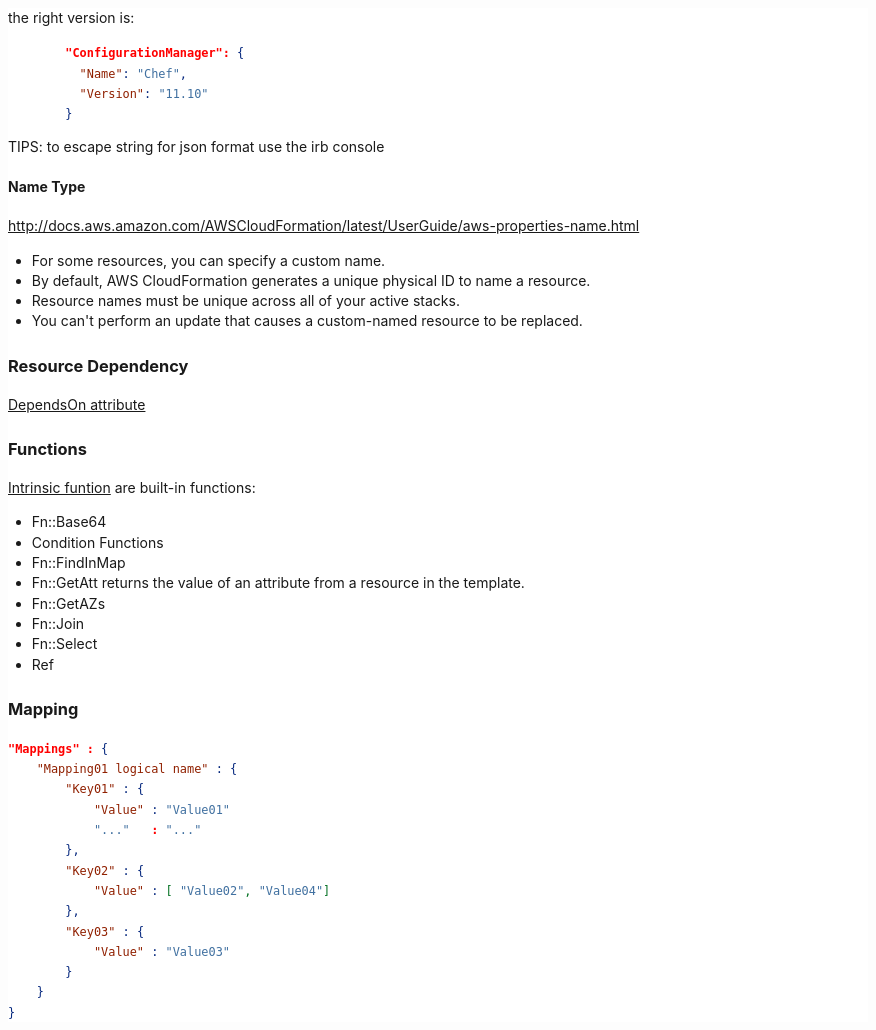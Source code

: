 
the right version is:

~~~ json
        "ConfigurationManager": {
          "Name": "Chef",
          "Version": "11.10"
        }
~~~


TIPS: to escape string for json format use the irb console

#### Name Type

http://docs.aws.amazon.com/AWSCloudFormation/latest/UserGuide/aws-properties-name.html

* For some resources, you can specify a custom name.
* By default, AWS CloudFormation generates a unique physical ID to name a resource.
* Resource names must be unique across all of your active stacks.
* You can't perform an update that causes a custom-named resource to be replaced.


### Resource Dependency

[DependsOn attribute](http://docs.aws.amazon.com/AWSCloudFormation/latest/UserGuide/aws-attribute-dependson.html)

### Functions

[Intrinsic funtion](http://docs.aws.amazon.com/AWSCloudFormation/latest/UserGuide/intrinsic-function-reference.html) are built-in functions:

* Fn::Base64
* Condition Functions
* Fn::FindInMap
* Fn::GetAtt returns the value of an attribute from a resource in the template.
* Fn::GetAZs
* Fn::Join
* Fn::Select
* Ref

### Mapping

~~~json
"Mappings" : {
    "Mapping01 logical name" : {
        "Key01" : {
            "Value" : "Value01"
            "..."   : "..."
        },
        "Key02" : {
            "Value" : [ "Value02", "Value04"] 
        },
        "Key03" : {
            "Value" : "Value03"
        }
    }
}
~~~
